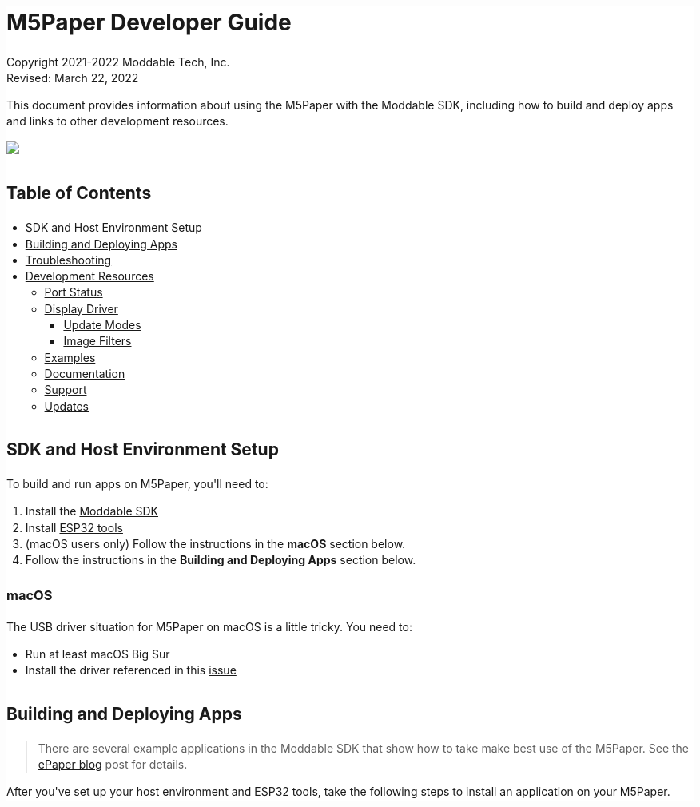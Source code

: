 # M5Paper Developer Guide 
Copyright 2021-2022 Moddable Tech, Inc.<BR>
Revised: March 22, 2022

This document provides information about using the M5Paper with the Moddable SDK, including how to build and deploy apps and links to other development resources.

<img src="./../assets/devices/m5paper.png" width=300>

## Table of Contents

- [SDK and Host Environment Setup](#setup)
- [Building and Deploying Apps](#building-and-deploying-apps)
- [Troubleshooting](#troubleshooting)
- [Development Resources](#development-resources)
	- [Port Status](#port-status)
	- [Display Driver](#display-driver) 
		- [Update Modes](#update-modes)
		- [Image Filters](#image-filters)
	- [Examples](#examples)
	- [Documentation](#documentation)
	- [Support](#support)
	- [Updates](#updates)

<a id="setup"></a>
## SDK and Host Environment Setup

To build and run apps on M5Paper, you'll need to:

1. Install the [Moddable SDK](./../Moddable%20SDK%20-%20Getting%20Started.md)
2. Install [ESP32 tools](./esp32.md)
3. (macOS users only) Follow the instructions in the **macOS** section below.
4. Follow the instructions in the **Building and Deploying Apps** section below.

<a id="macOS"></a>
### macOS

The USB driver situation for M5Paper on macOS is a little tricky. You need to:

- Run at least macOS Big Sur
- Install the driver referenced in this [issue](https://github.com/Xinyuan-LilyGO/LilyGo-T-Call-SIM800/issues/139#issuecomment-904390716)

<a id="building-and-deploying-apps"></a>
## Building and Deploying Apps

> There are several example applications in the Moddable SDK that show how to take make best use of the M5Paper. See the [ePaper blog](https://blog.moddable.com/blog/epaper#examples) post for details.

After you've set up your host environment and ESP32 tools, take the following steps to install an application on your M5Paper.
